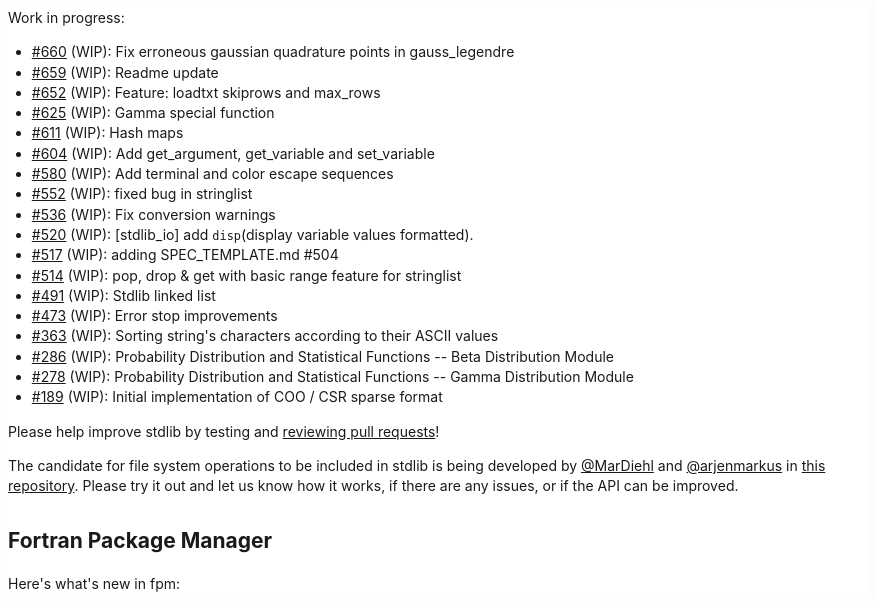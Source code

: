 Work in progress:

* [#660](https://github.com/fortran-lang/stdlib/pull/660) (WIP):
  Fix erroneous gaussian quadrature points in gauss_legendre
* [#659](https://github.com/fortran-lang/stdlib/pull/659) (WIP):
  Readme update
* [#652](https://github.com/fortran-lang/stdlib/pull/652) (WIP):
  Feature: loadtxt skiprows and max_rows
* [#625](https://github.com/fortran-lang/stdlib/pull/625) (WIP):
  Gamma special function
* [#611](https://github.com/fortran-lang/stdlib/pull/611) (WIP):
  Hash maps
* [#604](https://github.com/fortran-lang/stdlib/pull/604) (WIP):
  Add get_argument, get_variable and set_variable
* [#580](https://github.com/fortran-lang/stdlib/pull/580) (WIP):
  Add terminal and color escape sequences
* [#552](https://github.com/fortran-lang/stdlib/pull/552) (WIP):
  fixed bug in stringlist
* [#536](https://github.com/fortran-lang/stdlib/pull/536) (WIP):
  Fix conversion warnings
* [#520](https://github.com/fortran-lang/stdlib/pull/520) (WIP):
  [stdlib_io] add `disp`(display variable values formatted).
* [#517](https://github.com/fortran-lang/stdlib/pull/517) (WIP):
  adding SPEC_TEMPLATE.md #504
* [#514](https://github.com/fortran-lang/stdlib/pull/514) (WIP):
  pop, drop & get with basic range feature for stringlist
* [#491](https://github.com/fortran-lang/stdlib/pull/491) (WIP):
  Stdlib linked list
* [#473](https://github.com/fortran-lang/stdlib/pull/473) (WIP):
  Error stop improvements
* [#363](https://github.com/fortran-lang/stdlib/pull/363) (WIP):
  Sorting string's characters according to their ASCII values
* [#286](https://github.com/fortran-lang/stdlib/pull/286) (WIP):
  Probability Distribution and Statistical Functions -- Beta Distribution Module
* [#278](https://github.com/fortran-lang/stdlib/pull/278) (WIP):
  Probability Distribution and Statistical Functions -- Gamma Distribution Module
* [#189](https://github.com/fortran-lang/stdlib/pull/189) (WIP):
  Initial implementation of COO / CSR sparse format



Please help improve stdlib by testing and [reviewing pull requests](https://github.com/fortran-lang/stdlib/issues?q=is%3Apr+is%3Aopen+label%3A%22reviewers+needed%22)!

The candidate for file system operations to be included in stdlib is being developed by
[@MarDiehl](https://github.com/MarDiehl) and [@arjenmarkus](https://github.com/arjenmarkus)
in [this repository](https://github.com/MarDiehl/stdlib_os).
Please try it out and let us know how it works, if there are any issues, or if the API can be improved.

## Fortran Package Manager

Here's what's new in fpm:
